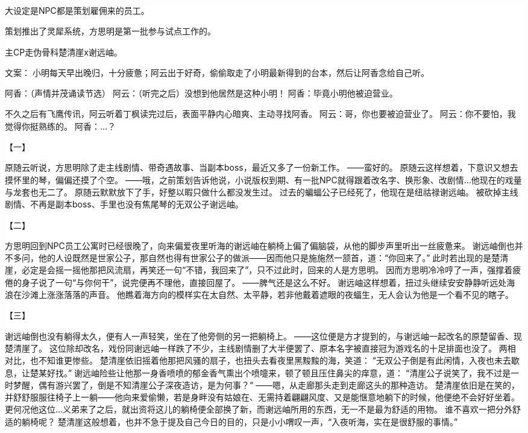  大设定是NPC都是策划雇佣来的员工。
 
策划推出了灵犀系统，方思明是第一批参与试点工作的。
 
主CP走伪骨科楚清崖x谢远岫。
 
 
文案：
小明每天早出晚归，十分疲惫；阿云出于好奇，偷偷取走了小明最新得到的台本，然后让阿香念给自己听。
 
阿香：（声情并茂诵读节选）
阿云：（听完之后）没想到他居然是这种小明！
阿香：毕竟小明他被迫营业。
 
不久之后有飞鹰传讯，阿云听着丁枫读完过后，表面平静内心暗爽、主动寻找阿香。
阿云：哥，你也要被迫营业了。
阿云：你不要怕，我觉得你挺熟练的。
阿香：…？
 
 

【一】

原随云听说，方思明除了走主线剧情、带奇遇故事、当副本boss，最近又多了一份新工作。
——蛮好的。
原随云这样想着，下意识又想去摸怀里的琴，偏偏还摸了个空。
——哦，之前策划告诉他说，小说版权到期、有一批NPC就得跟着改名字、换形象、改剧情…他现在的戏量与龙套也无二了。
原随云默默放下了手，好整以暇只做什么都没发生过。
过去的蝙蝠公子已经死了，他现在是纽祜禄谢远岫。
被砍掉主线剧情、不再是副本boss、手里也没有焦尾琴的无双公子谢远岫。
 


【二】

方思明回到NPC员工公寓时已经很晚了，向来偏爱夜里听海的谢远岫在躺椅上偏了偏脑袋，从他的脚步声里听出一丝疲惫来。
谢远岫倒也并不多问，他的人设既然是世家公子，那自然也得有世家公子的做派——因而他只是施施然一颔首，道：“你回来了。”
此时若出现的是楚清崖，必定是会摇一摇他那把风流扇，再笑还一句“不错，我回来了”，只不过此时，回来的人是方思明。
因而方思明冷冷哼了一声，强撑着疲倦的身子说了一句“与你何干”，说完便再不理他，直接回屋了。
——脾气还是这么不好。
谢远岫这样想着，扭过头继续安安静静听远处海浪在沙滩上涨涨落落的声音。
他瞧着海方向的模样实在太自然、太平静，若非他戴着遮眼的夜蝠生，无人会认为他是一个看不见的瞎子。
 


【三】

谢远岫倒也没有躺得太久，便有人一声轻笑，坐在了他旁侧的另一把躺椅上。
——这位便是方才提到的，与谢远岫一起改名的原楚留香、现楚清崖了。
这位除却改名，戏份同谢远岫一样跌了不少，主线剧情删了大半便罢了、原本名字被直接冠为游戏名的十足排面也没了。
两相对比，也不知谁更惨些。
楚清崖依旧摇着他那把风骚的扇子，也扭头去看夜里黑黢黢的海，笑道：
“无双公子倒是有此闲情，入夜也未去歇息，让楚某好找。”
谢远岫险些让他那一身香喷喷的郁金香气熏出个喷嚏来，顿了顿且压住鼻尖的痒意，道：
“清崖公子说笑了，我不过是一时梦醒，偶有游兴罢了，倒是不知清崖公子深夜造访，是为何事？“
——嗯，从走廊那头走到走廊这头的那种造访。
楚清崖依旧是在笑的，并舒舒服服往椅子上一躺——他向来爱偷懒，若是身畔没有姑娘在、无需持着翩翩风度、又是能惬意地躺下的时候，他便绝不会好好坐着。
更何况他这位…义弟来了之后，就出资将这儿的躺椅便全部换了新，而谢远岫所用的东西，无一不是最为舒适的用物。
谁不喜欢一把分外舒适的躺椅呢？
楚清崖这般想着，也并不急于提及自己今日的目的，只是小小喟叹一声，“入夜听海，实在是很舒服的事情。”
 